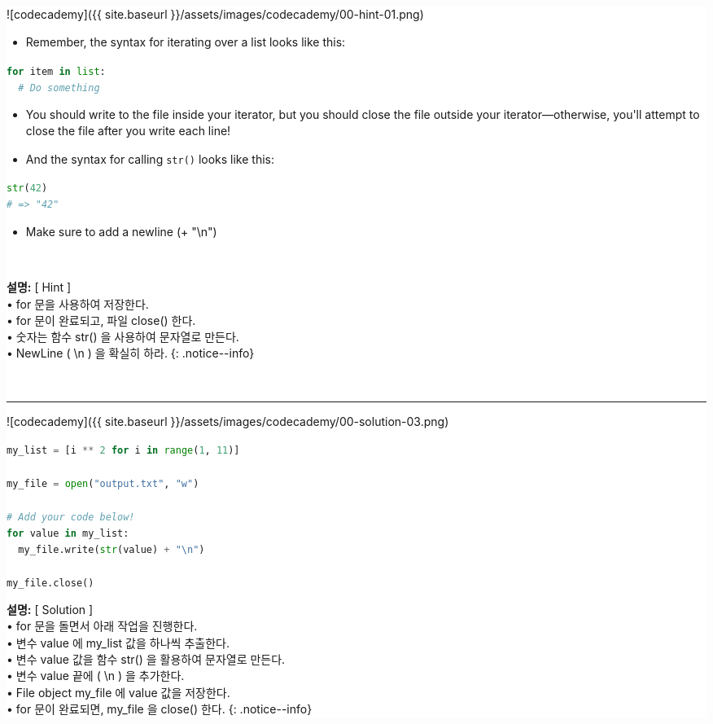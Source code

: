 ![codecademy]({{ site.baseurl }}/assets/images/codecademy/00-hint-01.png)    
* Remember, the syntax for iterating over a list looks like this:    

```python
for item in list:
  # Do something
```  

* You should write to the file inside your iterator, but you should close the file outside your iterator—otherwise, you'll attempt to close the file after you write each line!    

* And the syntax for calling `str()` looks like this:    

```python
str(42)
# => "42"
```    

* Make sure to add a newline (+ "\n")     

<p style="page-break-before: always;"></p>
<br>

**설명:** [ Hint ]     
• for 문을 사용하여 저장한다.       
• for 문이 완료되고, 파일 close() 한다.    
• 숫자는 함수 str() 을 사용하여 문자열로 만든다.    
• NewLine ( \n ) 을 확실히 하라.
{: .notice--info}

<br>
<hr/>


![codecademy]({{ site.baseurl }}/assets/images/codecademy/00-solution-03.png)    


```python
my_list = [i ** 2 for i in range(1, 11)]

my_file = open("output.txt", "w")

# Add your code below!
for value in my_list:
  my_file.write(str(value) + "\n")
  
my_file.close()
```

**설명:** [ Solution ]     
• for 문을 돌면서 아래 작업을 진행한다.    
• 변수 value 에 my_list 값을 하나씩 추출한다.    
• 변수 value 값을 함수 str() 을 활용하여 문자열로 만든다.     
• 변수 value 끝에 ( \n ) 을 추가한다.    
• File object my_file 에 value 값을 저장한다.    
• for 문이 완료되면, my_file 을 close() 한다.
{: .notice--info}
